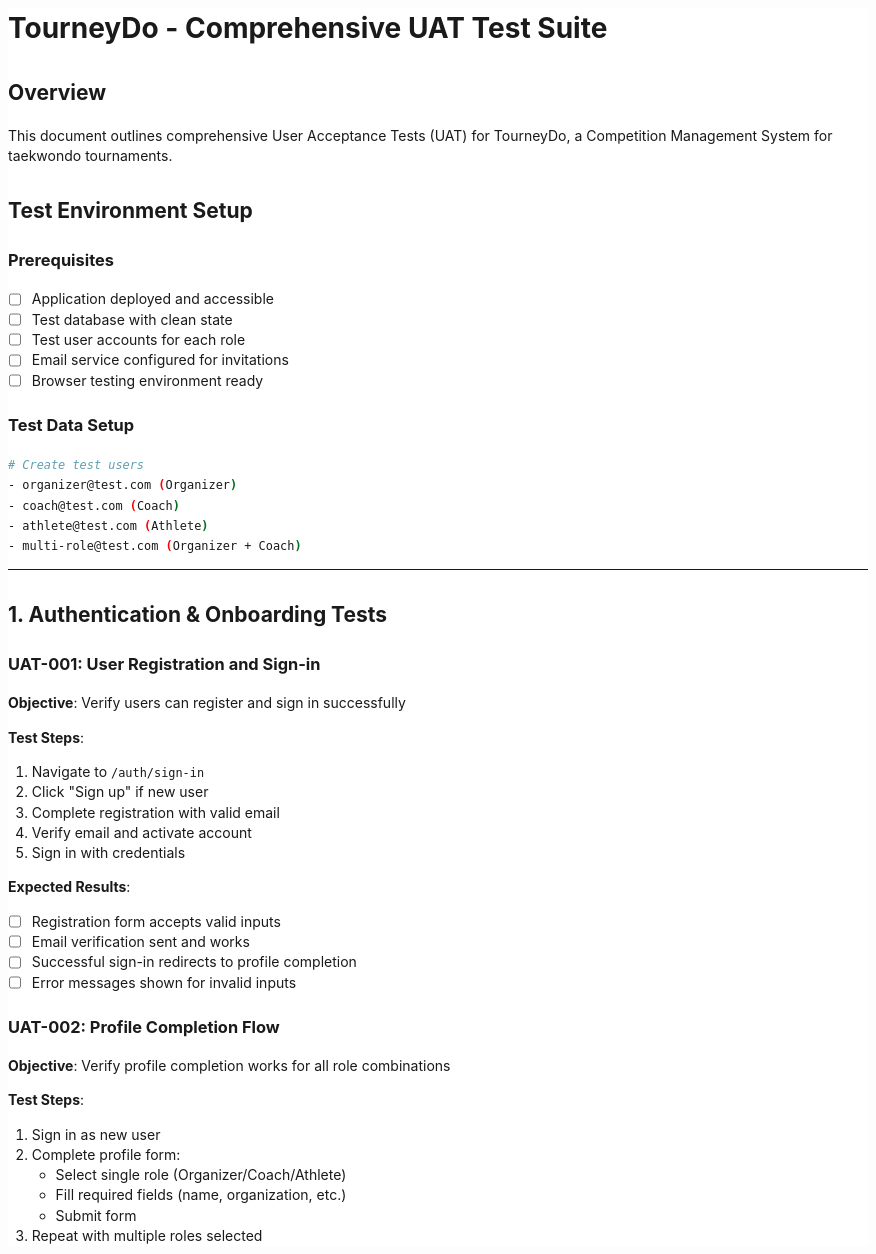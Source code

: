# TourneyDo - Comprehensive UAT Test Suite

## Overview
This document outlines comprehensive User Acceptance Tests (UAT) for TourneyDo, a Competition Management System for taekwondo tournaments.

## Test Environment Setup

### Prerequisites
- [ ] Application deployed and accessible
- [ ] Test database with clean state
- [ ] Test user accounts for each role
- [ ] Email service configured for invitations
- [ ] Browser testing environment ready

### Test Data Setup
```bash
# Create test users
- organizer@test.com (Organizer)
- coach@test.com (Coach) 
- athlete@test.com (Athlete)
- multi-role@test.com (Organizer + Coach)
```

---

## 1. Authentication & Onboarding Tests

### UAT-001: User Registration and Sign-in
**Objective**: Verify users can register and sign in successfully

**Test Steps**:
1. Navigate to `/auth/sign-in`
2. Click "Sign up" if new user
3. Complete registration with valid email
4. Verify email and activate account
5. Sign in with credentials

**Expected Results**:
- [ ] Registration form accepts valid inputs
- [ ] Email verification sent and works
- [ ] Successful sign-in redirects to profile completion
- [ ] Error messages shown for invalid inputs

### UAT-002: Profile Completion Flow
**Objective**: Verify profile completion works for all role combinations

**Test Steps**:
1. Sign in as new user
2. Complete profile form:
   - Select single role (Organizer/Coach/Athlete)
   - Fill required fields (name, organization, etc.)
   - Submit form
3. Repeat with multiple roles selected
